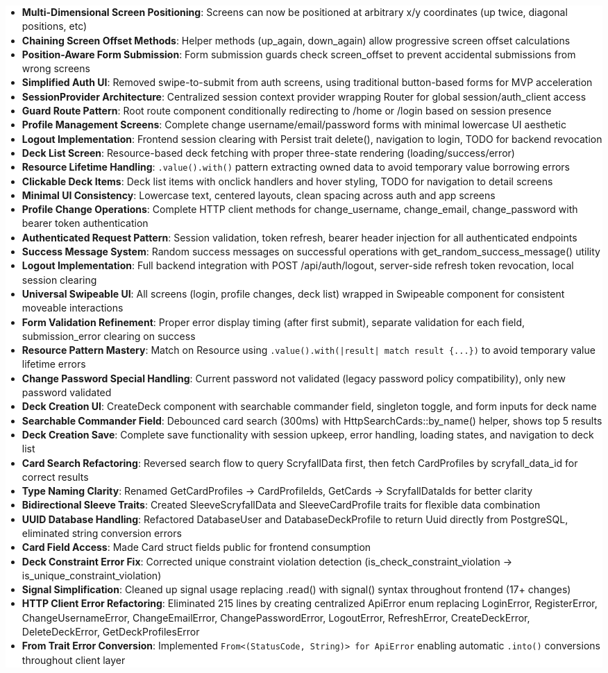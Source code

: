 - **Multi-Dimensional Screen Positioning**: Screens can now be positioned at arbitrary x/y coordinates (up twice, diagonal positions, etc)
- **Chaining Screen Offset Methods**: Helper methods (up_again, down_again) allow progressive screen offset calculations
- **Position-Aware Form Submission**: Form submission guards check screen_offset to prevent accidental submissions from wrong screens
- **Simplified Auth UI**: Removed swipe-to-submit from auth screens, using traditional button-based forms for MVP acceleration
- **SessionProvider Architecture**: Centralized session context provider wrapping Router for global session/auth_client access
- **Guard Route Pattern**: Root route component conditionally redirecting to /home or /login based on session presence
- **Profile Management Screens**: Complete change username/email/password forms with minimal lowercase UI aesthetic
- **Logout Implementation**: Frontend session clearing with Persist trait delete(), navigation to login, TODO for backend revocation
- **Deck List Screen**: Resource-based deck fetching with proper three-state rendering (loading/success/error)
- **Resource Lifetime Handling**: `.value().with()` pattern extracting owned data to avoid temporary value borrowing errors
- **Clickable Deck Items**: Deck list items with onclick handlers and hover styling, TODO for navigation to detail screens
- **Minimal UI Consistency**: Lowercase text, centered layouts, clean spacing across auth and app screens
- **Profile Change Operations**: Complete HTTP client methods for change_username, change_email, change_password with bearer token authentication
- **Authenticated Request Pattern**: Session validation, token refresh, bearer header injection for all authenticated endpoints
- **Success Message System**: Random success messages on successful operations with get_random_success_message() utility
- **Logout Implementation**: Full backend integration with POST /api/auth/logout, server-side refresh token revocation, local session clearing
- **Universal Swipeable UI**: All screens (login, profile changes, deck list) wrapped in Swipeable component for consistent moveable interactions
- **Form Validation Refinement**: Proper error display timing (after first submit), separate validation for each field, submission_error clearing on success
- **Resource Pattern Mastery**: Match on Resource using `.value().with(|result| match result {...})` to avoid temporary value lifetime errors
- **Change Password Special Handling**: Current password not validated (legacy password policy compatibility), only new password validated
- **Deck Creation UI**: CreateDeck component with searchable commander field, singleton toggle, and form inputs for deck name
- **Searchable Commander Field**: Debounced card search (300ms) with HttpSearchCards::by_name() helper, shows top 5 results
- **Deck Creation Save**: Complete save functionality with session upkeep, error handling, loading states, and navigation to deck list
- **Card Search Refactoring**: Reversed search flow to query ScryfallData first, then fetch CardProfiles by scryfall_data_id for correct results
- **Type Naming Clarity**: Renamed GetCardProfiles → CardProfileIds, GetCards → ScryfallDataIds for better clarity
- **Bidirectional Sleeve Traits**: Created SleeveScryfallData and SleeveCardProfile traits for flexible data combination
- **UUID Database Handling**: Refactored DatabaseUser and DatabaseDeckProfile to return Uuid directly from PostgreSQL, eliminated string conversion errors
- **Card Field Access**: Made Card struct fields public for frontend consumption
- **Deck Constraint Error Fix**: Corrected unique constraint violation detection (is_check_constraint_violation → is_unique_constraint_violation)
- **Signal Simplification**: Cleaned up signal usage replacing .read() with signal() syntax throughout frontend (17+ changes)
- **HTTP Client Error Refactoring**: Eliminated 215 lines by creating centralized ApiError enum replacing LoginError, RegisterError, ChangeUsernameError, ChangeEmailError, ChangePasswordError, LogoutError, RefreshError, CreateDeckError, DeleteDeckError, GetDeckProfilesError
- **From Trait Error Conversion**: Implemented `From<(StatusCode, String)> for ApiError` enabling automatic `.into()` conversions throughout client layer